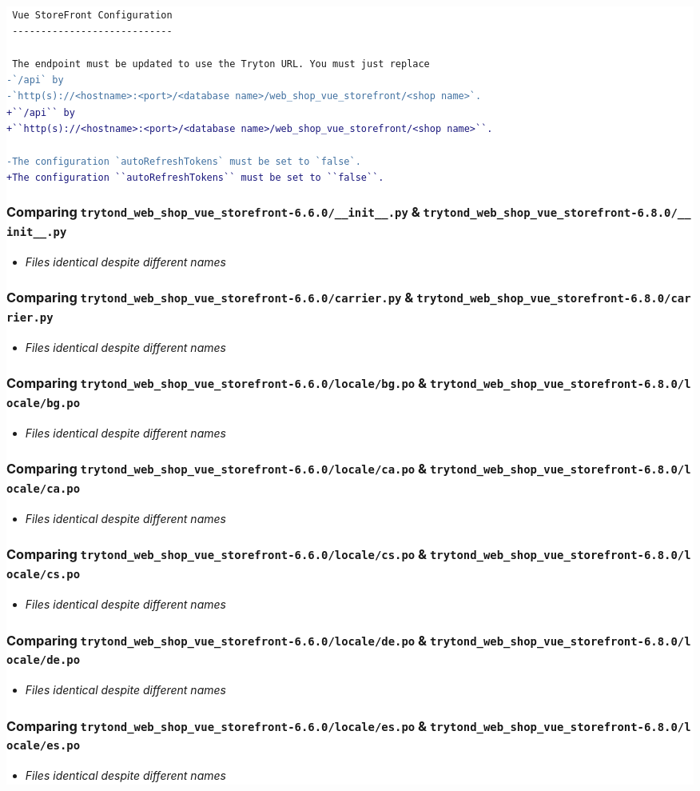 ```diff
 Vue StoreFront Configuration
 ----------------------------
 
 The endpoint must be updated to use the Tryton URL. You must just replace
-`/api` by
-`http(s)://<hostname>:<port>/<database name>/web_shop_vue_storefront/<shop name>`.
+``/api`` by
+``http(s)://<hostname>:<port>/<database name>/web_shop_vue_storefront/<shop name>``.
 
-The configuration `autoRefreshTokens` must be set to `false`.
+The configuration ``autoRefreshTokens`` must be set to ``false``.
```

### Comparing `trytond_web_shop_vue_storefront-6.6.0/__init__.py` & `trytond_web_shop_vue_storefront-6.8.0/__init__.py`

 * *Files identical despite different names*

### Comparing `trytond_web_shop_vue_storefront-6.6.0/carrier.py` & `trytond_web_shop_vue_storefront-6.8.0/carrier.py`

 * *Files identical despite different names*

### Comparing `trytond_web_shop_vue_storefront-6.6.0/locale/bg.po` & `trytond_web_shop_vue_storefront-6.8.0/locale/bg.po`

 * *Files identical despite different names*

### Comparing `trytond_web_shop_vue_storefront-6.6.0/locale/ca.po` & `trytond_web_shop_vue_storefront-6.8.0/locale/ca.po`

 * *Files identical despite different names*

### Comparing `trytond_web_shop_vue_storefront-6.6.0/locale/cs.po` & `trytond_web_shop_vue_storefront-6.8.0/locale/cs.po`

 * *Files identical despite different names*

### Comparing `trytond_web_shop_vue_storefront-6.6.0/locale/de.po` & `trytond_web_shop_vue_storefront-6.8.0/locale/de.po`

 * *Files identical despite different names*

### Comparing `trytond_web_shop_vue_storefront-6.6.0/locale/es.po` & `trytond_web_shop_vue_storefront-6.8.0/locale/es.po`

 * *Files identical despite different names*
